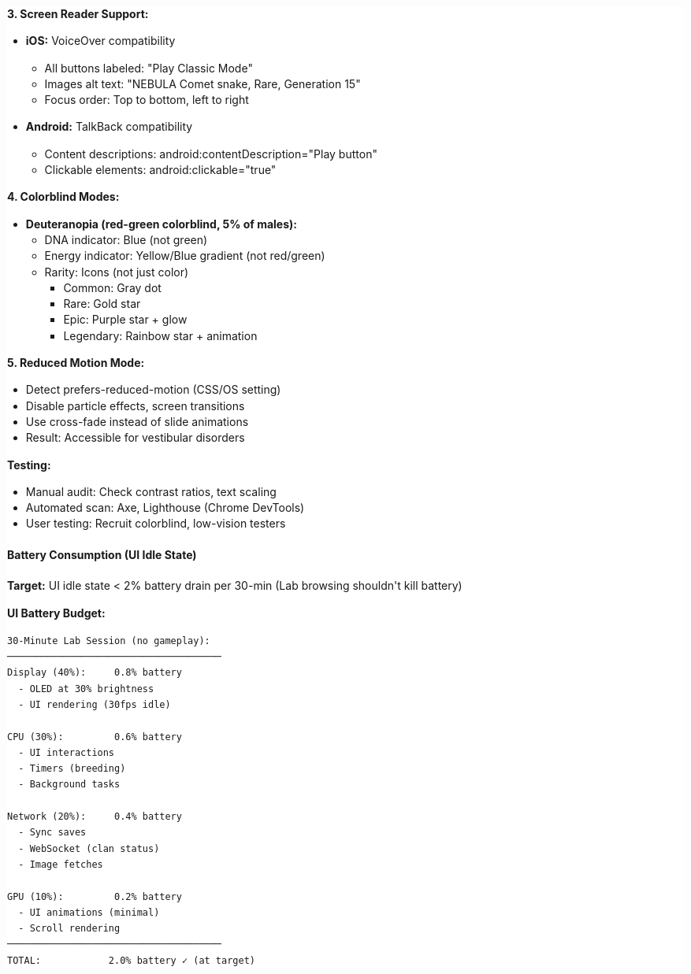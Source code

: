**3. Screen Reader Support:**
- **iOS:** VoiceOver compatibility
  - All buttons labeled: "Play Classic Mode"
  - Images alt text: "NEBULA Comet snake, Rare, Generation 15"
  - Focus order: Top to bottom, left to right

- **Android:** TalkBack compatibility
  - Content descriptions: android:contentDescription="Play button"
  - Clickable elements: android:clickable="true"

**4. Colorblind Modes:**
- **Deuteranopia (red-green colorblind, 5% of males):**
  - DNA indicator: Blue (not green)
  - Energy indicator: Yellow/Blue gradient (not red/green)
  - Rarity: Icons (not just color)
    - Common: Gray dot
    - Rare: Gold star
    - Epic: Purple star + glow
    - Legendary: Rainbow star + animation

**5. Reduced Motion Mode:**
- Detect prefers-reduced-motion (CSS/OS setting)
- Disable particle effects, screen transitions
- Use cross-fade instead of slide animations
- Result: Accessible for vestibular disorders

**Testing:**
- Manual audit: Check contrast ratios, text scaling
- Automated scan: Axe, Lighthouse (Chrome DevTools)
- User testing: Recruit colorblind, low-vision testers

#### Battery Consumption (UI Idle State)

**Target:** UI idle state < 2% battery drain per 30-min (Lab browsing shouldn't kill battery)

**UI Battery Budget:**
```
30-Minute Lab Session (no gameplay):
──────────────────────────────────────
Display (40%):     0.8% battery
  - OLED at 30% brightness
  - UI rendering (30fps idle)

CPU (30%):         0.6% battery
  - UI interactions
  - Timers (breeding)
  - Background tasks

Network (20%):     0.4% battery
  - Sync saves
  - WebSocket (clan status)
  - Image fetches

GPU (10%):         0.2% battery
  - UI animations (minimal)
  - Scroll rendering
──────────────────────────────────────
TOTAL:            2.0% battery ✓ (at target)
```
